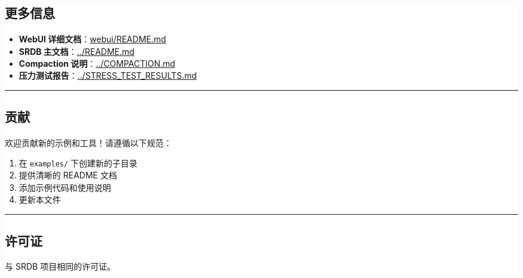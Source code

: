 
## 更多信息

- **WebUI 详细文档**：[webui/README.md](webui/README.md)
- **SRDB 主文档**：[../README.md](../README.md)
- **Compaction 说明**：[../COMPACTION.md](../COMPACTION.md)
- **压力测试报告**：[../STRESS_TEST_RESULTS.md](../STRESS_TEST_RESULTS.md)

---

## 贡献

欢迎贡献新的示例和工具！请遵循以下规范：

1. 在 `examples/` 下创建新的子目录
2. 提供清晰的 README 文档
3. 添加示例代码和使用说明
4. 更新本文件

---

## 许可证

与 SRDB 项目相同的许可证。
